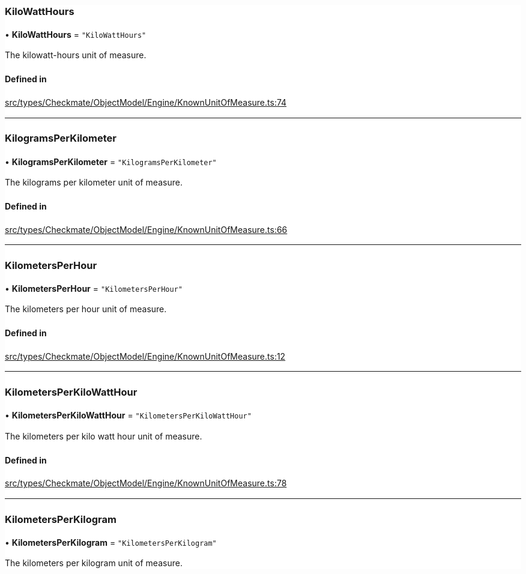 ### KiloWattHours

• **KiloWattHours** = ``"KiloWattHours"``

The kilowatt-hours unit of measure.

#### Defined in

[src/types/Checkmate/ObjectModel/Engine/KnownUnitOfMeasure.ts:74](https://github.com/fairfleet/geotab/blob/ff38bfc/src/types/Checkmate/ObjectModel/Engine/KnownUnitOfMeasure.ts#L74)

___

### KilogramsPerKilometer

• **KilogramsPerKilometer** = ``"KilogramsPerKilometer"``

The kilograms per kilometer unit of measure.

#### Defined in

[src/types/Checkmate/ObjectModel/Engine/KnownUnitOfMeasure.ts:66](https://github.com/fairfleet/geotab/blob/ff38bfc/src/types/Checkmate/ObjectModel/Engine/KnownUnitOfMeasure.ts#L66)

___

### KilometersPerHour

• **KilometersPerHour** = ``"KilometersPerHour"``

The kilometers per hour unit of measure.

#### Defined in

[src/types/Checkmate/ObjectModel/Engine/KnownUnitOfMeasure.ts:12](https://github.com/fairfleet/geotab/blob/ff38bfc/src/types/Checkmate/ObjectModel/Engine/KnownUnitOfMeasure.ts#L12)

___

### KilometersPerKiloWattHour

• **KilometersPerKiloWattHour** = ``"KilometersPerKiloWattHour"``

The kilometers per kilo watt hour unit of measure.

#### Defined in

[src/types/Checkmate/ObjectModel/Engine/KnownUnitOfMeasure.ts:78](https://github.com/fairfleet/geotab/blob/ff38bfc/src/types/Checkmate/ObjectModel/Engine/KnownUnitOfMeasure.ts#L78)

___

### KilometersPerKilogram

• **KilometersPerKilogram** = ``"KilometersPerKilogram"``

The kilometers per kilogram unit of measure.
